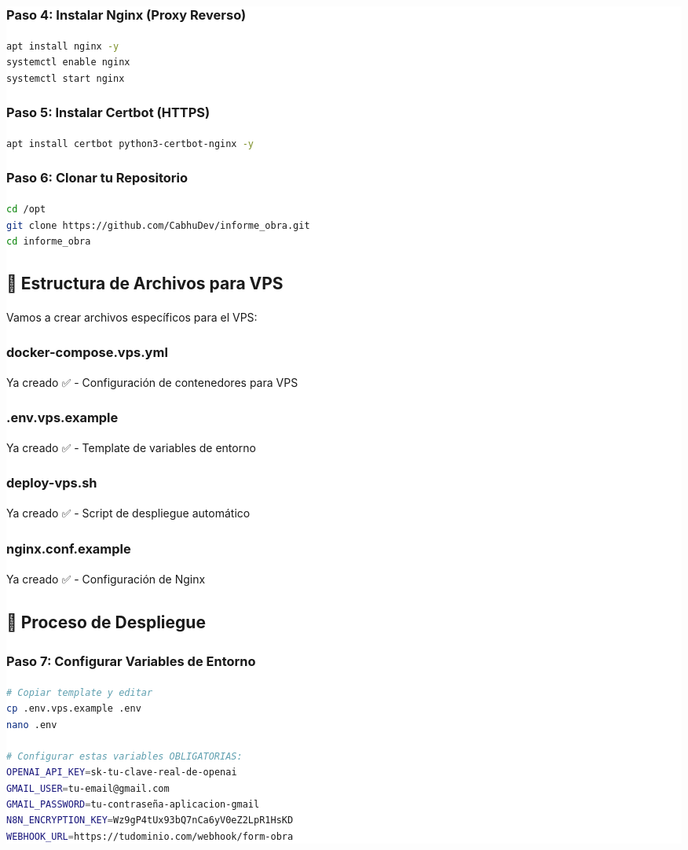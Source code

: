 ### Paso 4: Instalar Nginx (Proxy Reverso)
```bash
apt install nginx -y
systemctl enable nginx
systemctl start nginx
```

### Paso 5: Instalar Certbot (HTTPS)
```bash
apt install certbot python3-certbot-nginx -y
```

### Paso 6: Clonar tu Repositorio
```bash
cd /opt
git clone https://github.com/CabhuDev/informe_obra.git
cd informe_obra
```

## 📁 Estructura de Archivos para VPS

Vamos a crear archivos específicos para el VPS:

### docker-compose.vps.yml
Ya creado ✅ - Configuración de contenedores para VPS

### .env.vps.example  
Ya creado ✅ - Template de variables de entorno

### deploy-vps.sh
Ya creado ✅ - Script de despliegue automático

### nginx.conf.example
Ya creado ✅ - Configuración de Nginx

## 🚀 Proceso de Despliegue

### Paso 7: Configurar Variables de Entorno
```bash
# Copiar template y editar
cp .env.vps.example .env
nano .env

# Configurar estas variables OBLIGATORIAS:
OPENAI_API_KEY=sk-tu-clave-real-de-openai
GMAIL_USER=tu-email@gmail.com
GMAIL_PASSWORD=tu-contraseña-aplicacion-gmail
N8N_ENCRYPTION_KEY=Wz9gP4tUx93bQ7nCa6yV0eZ2LpR1HsKD
WEBHOOK_URL=https://tudominio.com/webhook/form-obra
```
